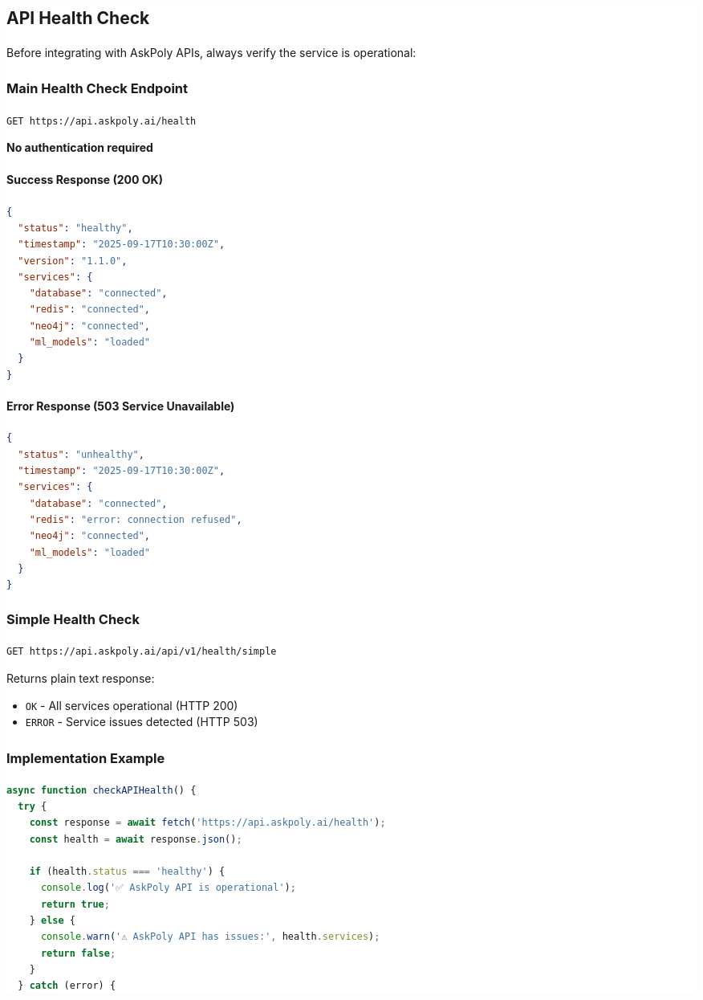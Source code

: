 ## API Health Check

Before integrating with AskPoly APIs, always verify the service is operational:

### Main Health Check Endpoint
```
GET https://api.askpoly.ai/health
```

**No authentication required**

#### Success Response (200 OK)
```json
{
  "status": "healthy",
  "timestamp": "2025-09-17T10:30:00Z",
  "version": "1.1.0",
  "services": {
    "database": "connected",
    "redis": "connected",
    "neo4j": "connected",
    "ml_models": "loaded"
  }
}
```

#### Error Response (503 Service Unavailable)
```json
{
  "status": "unhealthy",
  "timestamp": "2025-09-17T10:30:00Z",
  "services": {
    "database": "connected",
    "redis": "error: connection refused",
    "neo4j": "connected",
    "ml_models": "loaded"
  }
}
```

### Simple Health Check
```
GET https://api.askpoly.ai/api/v1/health/simple
```

Returns plain text response:
- `OK` - All services operational (HTTP 200)
- `ERROR` - Service issues detected (HTTP 503)

### Implementation Example

```javascript
async function checkAPIHealth() {
  try {
    const response = await fetch('https://api.askpoly.ai/health');
    const health = await response.json();

    if (health.status === 'healthy') {
      console.log('✅ AskPoly API is operational');
      return true;
    } else {
      console.warn('⚠️ AskPoly API has issues:', health.services);
      return false;
    }
  } catch (error) {
```